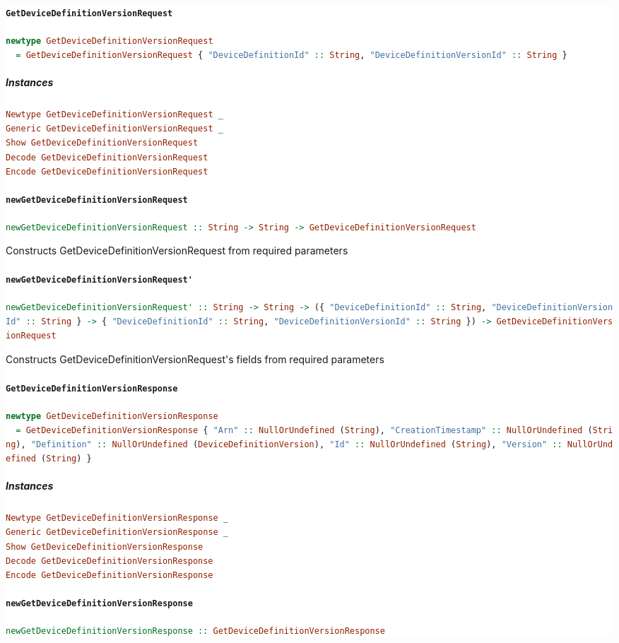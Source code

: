 #### `GetDeviceDefinitionVersionRequest`

``` purescript
newtype GetDeviceDefinitionVersionRequest
  = GetDeviceDefinitionVersionRequest { "DeviceDefinitionId" :: String, "DeviceDefinitionVersionId" :: String }
```

##### Instances
``` purescript
Newtype GetDeviceDefinitionVersionRequest _
Generic GetDeviceDefinitionVersionRequest _
Show GetDeviceDefinitionVersionRequest
Decode GetDeviceDefinitionVersionRequest
Encode GetDeviceDefinitionVersionRequest
```

#### `newGetDeviceDefinitionVersionRequest`

``` purescript
newGetDeviceDefinitionVersionRequest :: String -> String -> GetDeviceDefinitionVersionRequest
```

Constructs GetDeviceDefinitionVersionRequest from required parameters

#### `newGetDeviceDefinitionVersionRequest'`

``` purescript
newGetDeviceDefinitionVersionRequest' :: String -> String -> ({ "DeviceDefinitionId" :: String, "DeviceDefinitionVersionId" :: String } -> { "DeviceDefinitionId" :: String, "DeviceDefinitionVersionId" :: String }) -> GetDeviceDefinitionVersionRequest
```

Constructs GetDeviceDefinitionVersionRequest's fields from required parameters

#### `GetDeviceDefinitionVersionResponse`

``` purescript
newtype GetDeviceDefinitionVersionResponse
  = GetDeviceDefinitionVersionResponse { "Arn" :: NullOrUndefined (String), "CreationTimestamp" :: NullOrUndefined (String), "Definition" :: NullOrUndefined (DeviceDefinitionVersion), "Id" :: NullOrUndefined (String), "Version" :: NullOrUndefined (String) }
```

##### Instances
``` purescript
Newtype GetDeviceDefinitionVersionResponse _
Generic GetDeviceDefinitionVersionResponse _
Show GetDeviceDefinitionVersionResponse
Decode GetDeviceDefinitionVersionResponse
Encode GetDeviceDefinitionVersionResponse
```

#### `newGetDeviceDefinitionVersionResponse`

``` purescript
newGetDeviceDefinitionVersionResponse :: GetDeviceDefinitionVersionResponse
```
